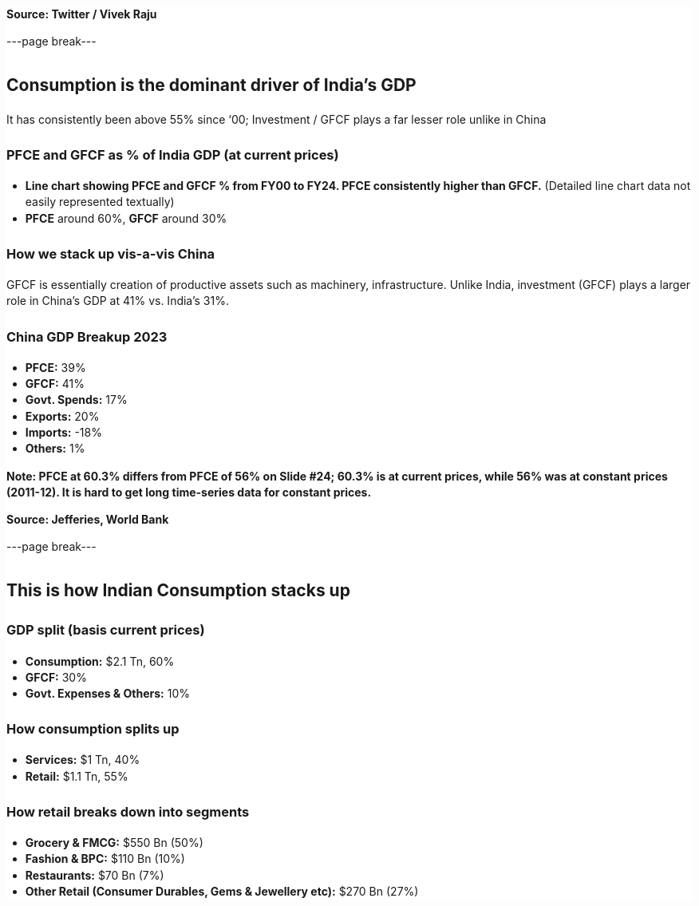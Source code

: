 **Source: Twitter / Vivek Raju**

---page break---

## Consumption is the dominant driver of India’s GDP

It has consistently been above 55% since ‘00; Investment / GFCF plays a far lesser role unlike in China

### PFCE and GFCF as % of India GDP (at current prices)

* **Line chart showing PFCE and GFCF % from FY00 to FY24. PFCE consistently higher than GFCF.** (Detailed line chart data not easily represented textually)
* **PFCE** around 60%, **GFCF** around 30%

### How we stack up vis-a-vis China

GFCF is essentially creation of productive assets such as machinery, infrastructure. Unlike India, investment (GFCF) plays a larger role in China’s GDP at 41% vs. India’s 31%.

### China GDP Breakup 2023

* **PFCE:** 39%
* **GFCF:** 41%
* **Govt. Spends:** 17%
* **Exports:** 20%
* **Imports:** -18%
* **Others:** 1%

**Note: PFCE at 60.3% differs from PFCE of 56% on Slide #24; 60.3% is at current prices, while 56% was at constant prices (2011-12). It is hard to get long time-series data for constant prices.**

**Source: Jefferies, World Bank**

---page break---

## This is how Indian Consumption stacks up

### GDP split (basis current prices)

* **Consumption:** $2.1 Tn, 60%
* **GFCF:** 30%
* **Govt. Expenses & Others:** 10%

### How consumption splits up

* **Services:** $1 Tn, 40%
* **Retail:** $1.1 Tn, 55%

### How retail breaks down into segments

* **Grocery & FMCG:** $550 Bn (50%)
* **Fashion & BPC:** $110 Bn (10%)
* **Restaurants:** $70 Bn (7%)
* **Other Retail (Consumer Durables, Gems & Jewellery etc):** $270 Bn (27%)
